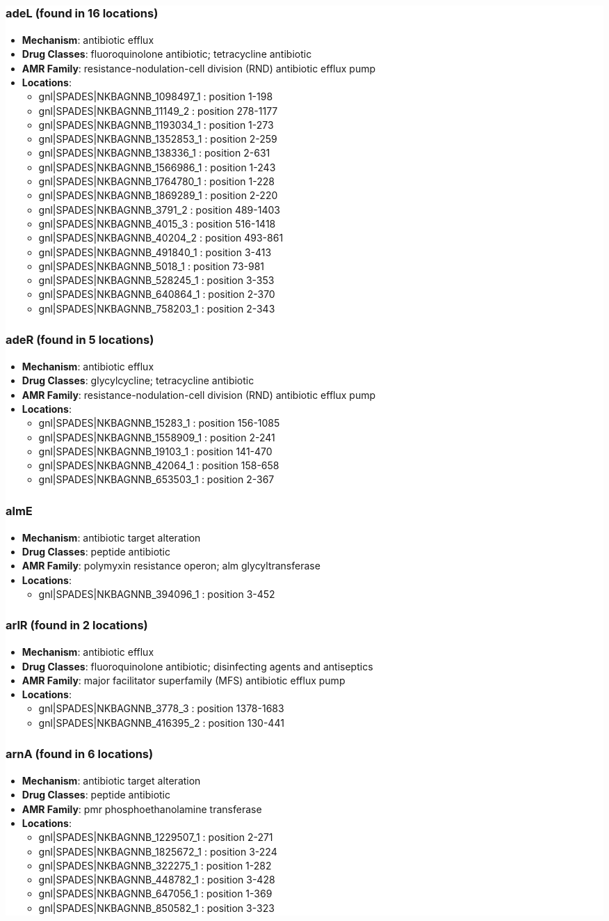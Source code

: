 ### adeL (found in 16 locations)
- **Mechanism**: antibiotic efflux
- **Drug Classes**: fluoroquinolone antibiotic; tetracycline antibiotic
- **AMR Family**: resistance-nodulation-cell division (RND) antibiotic efflux pump
- **Locations**:
  - gnl|SPADES|NKBAGNNB_1098497_1 : position 1-198
  - gnl|SPADES|NKBAGNNB_11149_2 : position 278-1177
  - gnl|SPADES|NKBAGNNB_1193034_1 : position 1-273
  - gnl|SPADES|NKBAGNNB_1352853_1 : position 2-259
  - gnl|SPADES|NKBAGNNB_138336_1 : position 2-631
  - gnl|SPADES|NKBAGNNB_1566986_1 : position 1-243
  - gnl|SPADES|NKBAGNNB_1764780_1 : position 1-228
  - gnl|SPADES|NKBAGNNB_1869289_1 : position 2-220
  - gnl|SPADES|NKBAGNNB_3791_2 : position 489-1403
  - gnl|SPADES|NKBAGNNB_4015_3 : position 516-1418
  - gnl|SPADES|NKBAGNNB_40204_2 : position 493-861
  - gnl|SPADES|NKBAGNNB_491840_1 : position 3-413
  - gnl|SPADES|NKBAGNNB_5018_1 : position 73-981
  - gnl|SPADES|NKBAGNNB_528245_1 : position 3-353
  - gnl|SPADES|NKBAGNNB_640864_1 : position 2-370
  - gnl|SPADES|NKBAGNNB_758203_1 : position 2-343

### adeR (found in 5 locations)
- **Mechanism**: antibiotic efflux
- **Drug Classes**: glycylcycline; tetracycline antibiotic
- **AMR Family**: resistance-nodulation-cell division (RND) antibiotic efflux pump
- **Locations**:
  - gnl|SPADES|NKBAGNNB_15283_1 : position 156-1085
  - gnl|SPADES|NKBAGNNB_1558909_1 : position 2-241
  - gnl|SPADES|NKBAGNNB_19103_1 : position 141-470
  - gnl|SPADES|NKBAGNNB_42064_1 : position 158-658
  - gnl|SPADES|NKBAGNNB_653503_1 : position 2-367

### almE
- **Mechanism**: antibiotic target alteration
- **Drug Classes**: peptide antibiotic
- **AMR Family**: polymyxin resistance operon; alm glycyltransferase
- **Locations**:
  - gnl|SPADES|NKBAGNNB_394096_1 : position 3-452

### arlR (found in 2 locations)
- **Mechanism**: antibiotic efflux
- **Drug Classes**: fluoroquinolone antibiotic; disinfecting agents and antiseptics
- **AMR Family**: major facilitator superfamily (MFS) antibiotic efflux pump
- **Locations**:
  - gnl|SPADES|NKBAGNNB_3778_3 : position 1378-1683
  - gnl|SPADES|NKBAGNNB_416395_2 : position 130-441

### arnA (found in 6 locations)
- **Mechanism**: antibiotic target alteration
- **Drug Classes**: peptide antibiotic
- **AMR Family**: pmr phosphoethanolamine transferase
- **Locations**:
  - gnl|SPADES|NKBAGNNB_1229507_1 : position 2-271
  - gnl|SPADES|NKBAGNNB_1825672_1 : position 3-224
  - gnl|SPADES|NKBAGNNB_322275_1 : position 1-282
  - gnl|SPADES|NKBAGNNB_448782_1 : position 3-428
  - gnl|SPADES|NKBAGNNB_647056_1 : position 1-369
  - gnl|SPADES|NKBAGNNB_850582_1 : position 3-323
